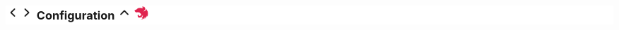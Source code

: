 ### <a href='random.md#ZE339235Ex'><img src='../svg/chevron-left.svg' width='20' alt='Go previous sub-section' id='' /></a><a href='random.md#Z6018C900x'><img src='../svg/chevron-right.svg' width='20' alt='Go next sub-section' id='' /></a> Configuration <a href='random.md#Z00994C8Dx'><img src='../svg/chevron-up.svg' width='20' alt='Go top section' id='' /></a> <a href='https://docs.nestjs.com//techniques/configuration#top'><img src='../svg/logo-small.svg' width='20' alt='Nest JS Small Logo' id='ZB08EE023x' /></a>